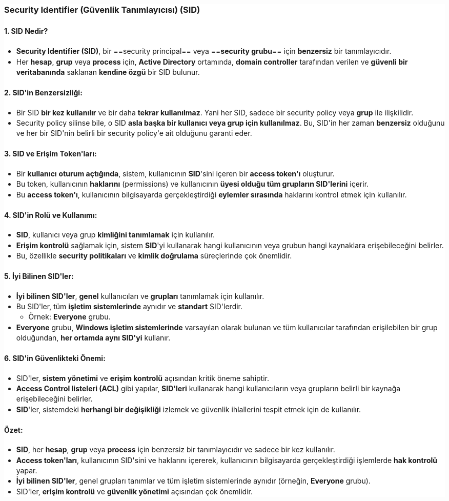 
### Security Identifier (Güvenlik Tanımlayıcısı) (SID)
#### 1. **SID Nedir?**

- **Security Identifier (SID)**, bir ==security principal== veya ==**security grubu**== için **benzersiz** bir tanımlayıcıdır.
- Her **hesap**, **grup** veya **process** için, **Active Directory** ortamında, **domain controller** tarafından verilen ve **güvenli bir veritabanında** saklanan **kendine özgü** bir SID bulunur.

#### 2. **SID'in Benzersizliği:**

- Bir SID **bir kez kullanılır** ve bir daha **tekrar kullanılmaz**. Yani her SID, sadece bir security policy veya **grup** ile ilişkilidir.
- Security policy silinse bile, o SID **asla başka bir kullanıcı veya grup için kullanılmaz**. Bu, SID'in her zaman **benzersiz** olduğunu ve her bir SID'nin belirli bir security policy'e ait olduğunu garanti eder.

#### 3. **SID ve Erişim Token'ları:**

- Bir **kullanıcı** **oturum açtığında**, sistem, kullanıcının **SID**'sini içeren bir **access token'ı** oluşturur.
- Bu token, kullanıcının **haklarını** (permissions) ve kullanıcının **üyesi olduğu tüm grupların SID'lerini** içerir.
- Bu **access token'ı**, kullanıcının bilgisayarda gerçekleştirdiği **eylemler sırasında** haklarını kontrol etmek için kullanılır.

#### 4. **SID'in Rolü ve Kullanımı:**

- **SID**, kullanıcı veya grup **kimliğini tanımlamak** için kullanılır.
- **Erişim kontrolü** sağlamak için, sistem **SID**'yi kullanarak hangi kullanıcının veya grubun hangi kaynaklara erişebileceğini belirler.
- Bu, özellikle **security politikaları** ve **kimlik doğrulama** süreçlerinde çok önemlidir.

#### 5. **İyi Bilinen SID'ler:**

- **İyi bilinen SID'ler**, **genel** kullanıcıları ve **grupları** tanımlamak için kullanılır.
- Bu SID'ler, tüm **işletim sistemlerinde** aynıdır ve **standart** SID'lerdir.
    - Örnek: **Everyone** grubu.
- **Everyone** grubu, **Windows işletim sistemlerinde** varsayılan olarak bulunan ve tüm kullanıcılar tarafından erişilebilen bir grup olduğundan, **her ortamda aynı SID'yi** kullanır.

#### 6. **SID'in Güvenlikteki Önemi:**

- SID'ler, **sistem yönetimi** ve **erişim kontrolü** açısından kritik öneme sahiptir.
- **Access Control listeleri (ACL)** gibi yapılar, **SID'leri** kullanarak hangi kullanıcıların veya grupların belirli bir kaynağa erişebileceğini belirler.
- **SID**'ler, sistemdeki **herhangi bir değişikliği** izlemek ve güvenlik ihlallerini tespit etmek için de kullanılır.

#### Özet:

- **SID**, her **hesap**, **grup** veya **process** için benzersiz bir tanımlayıcıdır ve sadece bir kez kullanılır.
- **Access token'ları**, kullanıcının SID'sini ve haklarını içererek, kullanıcının bilgisayarda gerçekleştirdiği işlemlerde **hak kontrolü** yapar.
- **İyi bilinen SID'ler**, genel grupları tanımlar ve tüm işletim sistemlerinde aynıdır (örneğin, **Everyone** grubu).
- SID'ler, **erişim kontrolü** ve **güvenlik yönetimi** açısından çok önemlidir.
